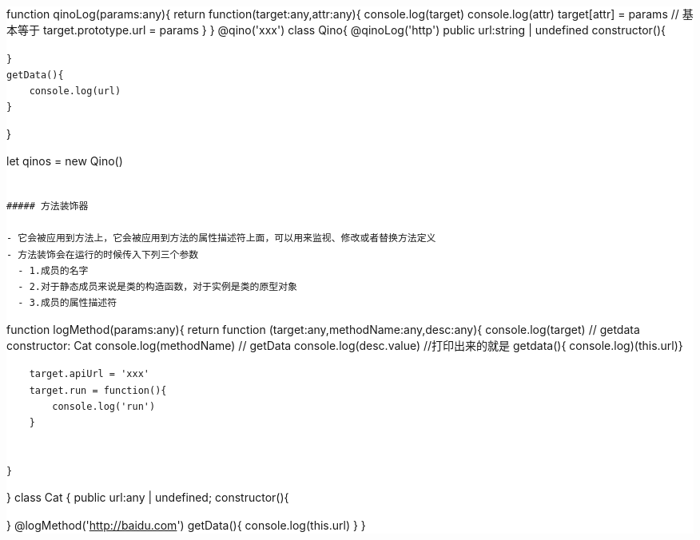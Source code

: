 function qinoLog(params:any){
    return function(target:any,attr:any){
        console.log(target)
        console.log(attr)
        target[attr] = params  //  基本等于 target.prototype.url = params
    }
}
@qino('xxx')
class Qino{
    @qinoLog('http')
    public url:string | undefined
    constructor(){

    }
    getData(){
        console.log(url)
    }
}

let qinos = new Qino()
```

##### 方法装饰器

- 它会被应用到方法上，它会被应用到方法的属性描述符上面，可以用来监视、修改或者替换方法定义
- 方法装饰会在运行的时候传入下列三个参数
  - 1.成员的名字
  - 2.对于静态成员来说是类的构造函数，对于实例是类的原型对象
  - 3.成员的属性描述符

```
function logMethod(params:any){
    return function (target:any,methodName:any,desc:any){
        console.log(target)  //  getdata   constructor: Cat
        console.log(methodName)   // getData
        console.log(desc.value)  //打印出来的就是 getdata(){ console.log)(this.url)}

        target.apiUrl = 'xxx'
        target.run = function(){
            console.log('run')
        }

        
    }
}
class Cat {
public url:any | undefined;
constructor(){

}
@logMethod('http://baidu.com')
getData(){
    console.log(this.url)
}
}
